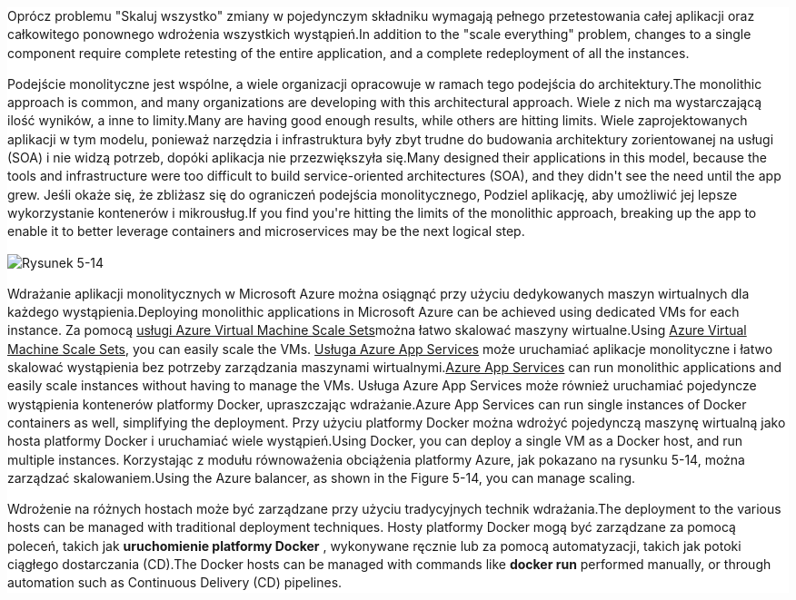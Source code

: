 <span data-ttu-id="c019e-297">Oprócz problemu "Skaluj wszystko" zmiany w pojedynczym składniku wymagają pełnego przetestowania całej aplikacji oraz całkowitego ponownego wdrożenia wszystkich wystąpień.</span><span class="sxs-lookup"><span data-stu-id="c019e-297">In addition to the "scale everything" problem, changes to a single component require complete retesting of the entire application, and a complete redeployment of all the instances.</span></span>

<span data-ttu-id="c019e-298">Podejście monolityczne jest wspólne, a wiele organizacji opracowuje w ramach tego podejścia do architektury.</span><span class="sxs-lookup"><span data-stu-id="c019e-298">The monolithic approach is common, and many organizations are developing with this architectural approach.</span></span> <span data-ttu-id="c019e-299">Wiele z nich ma wystarczającą ilość wyników, a inne to limity.</span><span class="sxs-lookup"><span data-stu-id="c019e-299">Many are having good enough results, while others are hitting limits.</span></span> <span data-ttu-id="c019e-300">Wiele zaprojektowanych aplikacji w tym modelu, ponieważ narzędzia i infrastruktura były zbyt trudne do budowania architektury zorientowanej na usługi (SOA) i nie widzą potrzeb, dopóki aplikacja nie przezwiększyła się.</span><span class="sxs-lookup"><span data-stu-id="c019e-300">Many designed their applications in this model, because the tools and infrastructure were too difficult to build service-oriented architectures (SOA), and they didn't see the need until the app grew.</span></span> <span data-ttu-id="c019e-301">Jeśli okaże się, że zbliżasz się do ograniczeń podejścia monolitycznego, Podziel aplikację, aby umożliwić jej lepsze wykorzystanie kontenerów i mikrousług.</span><span class="sxs-lookup"><span data-stu-id="c019e-301">If you find you're hitting the limits of the monolithic approach, breaking up the app to enable it to better leverage containers and microservices may be the next logical step.</span></span>

![Rysunek 5-14](./media/image5-14.png)

<span data-ttu-id="c019e-303">Wdrażanie aplikacji monolitycznych w Microsoft Azure można osiągnąć przy użyciu dedykowanych maszyn wirtualnych dla każdego wystąpienia.</span><span class="sxs-lookup"><span data-stu-id="c019e-303">Deploying monolithic applications in Microsoft Azure can be achieved using dedicated VMs for each instance.</span></span> <span data-ttu-id="c019e-304">Za pomocą [usługi Azure Virtual Machine Scale Sets](https://docs.microsoft.com/azure/virtual-machine-scale-sets/)można łatwo skalować maszyny wirtualne.</span><span class="sxs-lookup"><span data-stu-id="c019e-304">Using [Azure Virtual Machine Scale Sets](https://docs.microsoft.com/azure/virtual-machine-scale-sets/), you can easily scale the VMs.</span></span> <span data-ttu-id="c019e-305">[Usługa Azure App Services](https://azure.microsoft.com/services/app-service/) może uruchamiać aplikacje monolityczne i łatwo skalować wystąpienia bez potrzeby zarządzania maszynami wirtualnymi.</span><span class="sxs-lookup"><span data-stu-id="c019e-305">[Azure App Services](https://azure.microsoft.com/services/app-service/) can run monolithic applications and easily scale instances without having to manage the VMs.</span></span> <span data-ttu-id="c019e-306">Usługa Azure App Services może również uruchamiać pojedyncze wystąpienia kontenerów platformy Docker, upraszczając wdrażanie.</span><span class="sxs-lookup"><span data-stu-id="c019e-306">Azure App Services can run single instances of Docker containers as well, simplifying the deployment.</span></span> <span data-ttu-id="c019e-307">Przy użyciu platformy Docker można wdrożyć pojedynczą maszynę wirtualną jako hosta platformy Docker i uruchamiać wiele wystąpień.</span><span class="sxs-lookup"><span data-stu-id="c019e-307">Using Docker, you can deploy a single VM as a Docker host, and run multiple instances.</span></span> <span data-ttu-id="c019e-308">Korzystając z modułu równoważenia obciążenia platformy Azure, jak pokazano na rysunku 5-14, można zarządzać skalowaniem.</span><span class="sxs-lookup"><span data-stu-id="c019e-308">Using the Azure balancer, as shown in the Figure 5-14, you can manage scaling.</span></span>

<span data-ttu-id="c019e-309">Wdrożenie na różnych hostach może być zarządzane przy użyciu tradycyjnych technik wdrażania.</span><span class="sxs-lookup"><span data-stu-id="c019e-309">The deployment to the various hosts can be managed with traditional deployment techniques.</span></span> <span data-ttu-id="c019e-310">Hosty platformy Docker mogą być zarządzane za pomocą poleceń, takich jak **uruchomienie platformy Docker** , wykonywane ręcznie lub za pomocą automatyzacji, takich jak potoki ciągłego dostarczania (CD).</span><span class="sxs-lookup"><span data-stu-id="c019e-310">The Docker hosts can be managed with commands like **docker run** performed manually, or through automation such as Continuous Delivery (CD) pipelines.</span></span>
